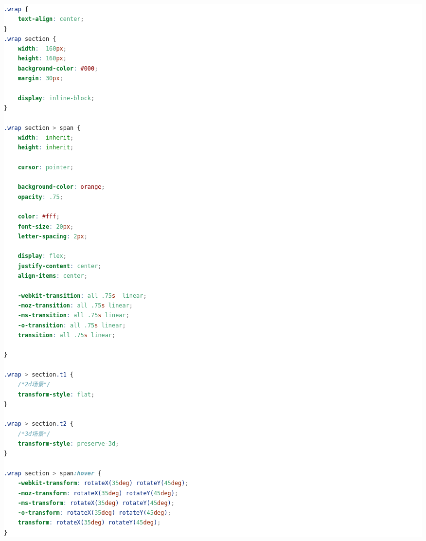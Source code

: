 ```css
.wrap {
    text-align: center;
}
.wrap section {
    width:  160px;
    height: 160px;
    background-color: #000;
    margin: 30px;

    display: inline-block;
}

.wrap section > span {
    width:  inherit;
    height: inherit;

    cursor: pointer;

    background-color: orange;
    opacity: .75;

    color: #fff;
    font-size: 20px;
    letter-spacing: 2px;

    display: flex;
    justify-content: center;
    align-items: center;

    -webkit-transition: all .75s  linear;
    -moz-transition: all .75s linear;
    -ms-transition: all .75s linear;
    -o-transition: all .75s linear;
    transition: all .75s linear;

}

.wrap > section.t1 {
    /*2d场景*/
    transform-style: flat;
}

.wrap > section.t2 {
    /*3d场景*/
    transform-style: preserve-3d;
}

.wrap section > span:hover {
    -webkit-transform: rotateX(35deg) rotateY(45deg);
    -moz-transform: rotateX(35deg) rotateY(45deg);
    -ms-transform: rotateX(35deg) rotateY(45deg);
    -o-transform: rotateX(35deg) rotateY(45deg);
    transform: rotateX(35deg) rotateY(45deg);
}
```
